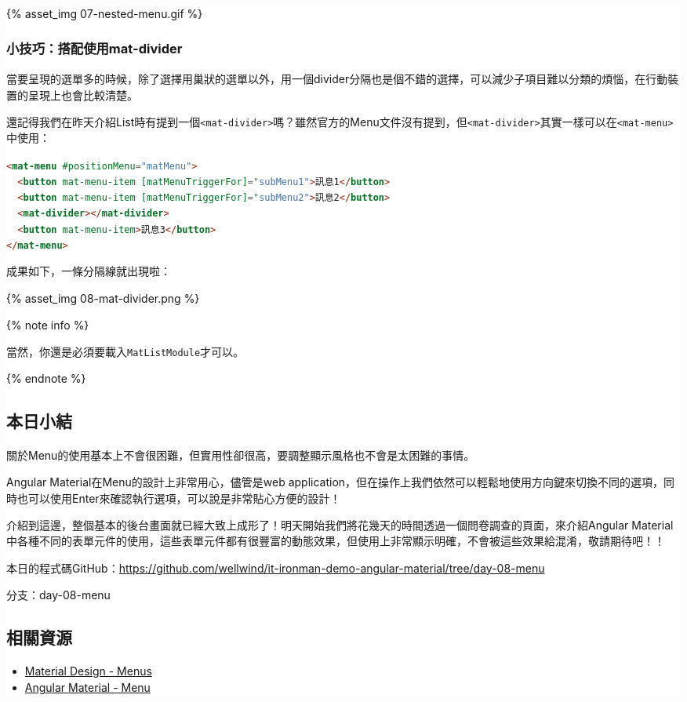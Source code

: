 {% asset_img 07-nested-menu.gif %}

### 小技巧：搭配使用mat-divider

當要呈現的選單多的時候，除了選擇用巢狀的選單以外，用一個divider分隔也是個不錯的選擇，可以減少子項目難以分類的煩惱，在行動裝置的呈現上也會比較清楚。

還記得我們在昨天介紹List時有提到一個`<mat-divider>`嗎？雖然官方的Menu文件沒有提到，但`<mat-divider>`其實一樣可以在`<mat-menu>`中使用：

```html
<mat-menu #positionMenu="matMenu">
  <button mat-menu-item [matMenuTriggerFor]="subMenu1">訊息1</button>
  <button mat-menu-item [matMenuTriggerFor]="subMenu2">訊息2</button>
  <mat-divider></mat-divider>
  <button mat-menu-item>訊息3</button>
</mat-menu>
```

成果如下，一條分隔線就出現啦：

{% asset_img 08-mat-divider.png %}

{% note info %}

當然，你還是必須要載入`MatListModule`才可以。

{% endnote %}

## 本日小結

關於Menu的使用基本上不會很困難，但實用性卻很高，要調整顯示風格也不會是太困難的事情。

Angular Material在Menu的設計上非常用心，儘管是web application，但在操作上我們依然可以輕鬆地使用方向鍵來切換不同的選項，同時也可以使用Enter來確認執行選項，可以說是非常貼心方便的設計！

介紹到這邊，整個基本的後台畫面就已經大致上成形了！明天開始我們將花幾天的時間透過一個問卷調查的頁面，來介紹Angular Material中各種不同的表單元件的使用，這些表單元件都有很豐富的動態效果，但使用上非常顯示明確，不會被這些效果給混淆，敬請期待吧！！

本日的程式碼GitHub：https://github.com/wellwind/it-ironman-demo-angular-material/tree/day-08-menu

分支：day-08-menu

## 相關資源

-   [Material Design - Menus](https://material.io/guidelines/components/menus.html#)
-   [Angular Material - Menu](https://material.angular.io/components/menu/overview)
